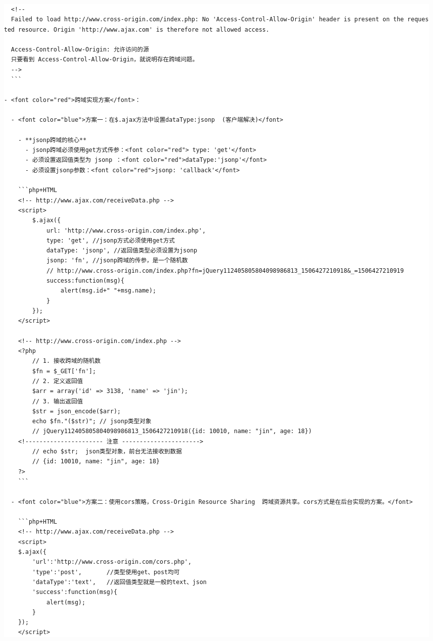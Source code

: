       <!--
      Failed to load http://www.cross-origin.com/index.php: No 'Access-Control-Allow-Origin' header is present on the requested resource. Origin 'http://www.ajax.com' is therefore not allowed access.

      Access-Control-Allow-Origin: 允许访问的源
      只要看到 Access-Control-Allow-Origin，就说明存在跨域问题。
      -->
      ```

    - <font color="red">跨域实现方案</font>：

      - <font color="blue">方案一：在$.ajax方法中设置dataType:jsonp  (客户端解决)</font>

        - **jsonp跨域的核心**
          - jsonp跨域必须使用get方式传参：<font color="red"> type: 'get'</font>
          - 必须设置返回值类型为 jsonp ：<font color="red">dataType:'jsonp'</font>
          - 必须设置jsonp参数：<font color="red">jsonp: 'callback'</font>

        ```php+HTML
        <!-- http://www.ajax.com/receiveData.php -->
        <script>
        	$.ajax({
        		url: 'http://www.cross-origin.com/index.php',
        		type: 'get', //jsonp方式必须使用get方式
        		dataType: 'jsonp', //返回值类型必须设置为jsonp
        		jsonp: 'fn', //jsonp跨域的传参，是一个随机数
        		// http://www.cross-origin.com/index.php?fn=jQuery112405805804098986813_1506427210918&_=1506427210919
        		success:function(msg){
        			alert(msg.id+" "+msg.name);
        		}
        	});
        </script>

        <!-- http://www.cross-origin.com/index.php -->
        <?php
        	// 1. 接收跨域的随机数
        	$fn = $_GET['fn'];
        	// 2. 定义返回值
        	$arr = array('id' => 3138, 'name' => 'jin');
        	// 3. 输出返回值
        	$str = json_encode($arr);
        	echo $fn."($str)"; // jsonp类型对象
        	// jQuery112405805804098986813_1506427210918({id: 10010, name: "jin", age: 18})
        <!---------------------- 注意 ---------------------->
        	// echo $str;  json类型对象，前台无法接收到数据
        	// {id: 10010, name: "jin", age: 18}
        ?>
        ```

      - <font color="blue">方案二：使用cors策略，Cross-Origin Resource Sharing  跨域资源共享。cors方式是在后台实现的方案。</font>

        ```php+HTML
        <!-- http://www.ajax.com/receiveData.php -->
        <script>
        $.ajax({
            'url':'http://www.cross-origin.com/cors.php',
            'type':'post',       //类型使用get、post均可
            'dataType':'text',   //返回值类型就是一般的text、json
            'success':function(msg){
              	alert(msg);
            }
        });
        </script>
